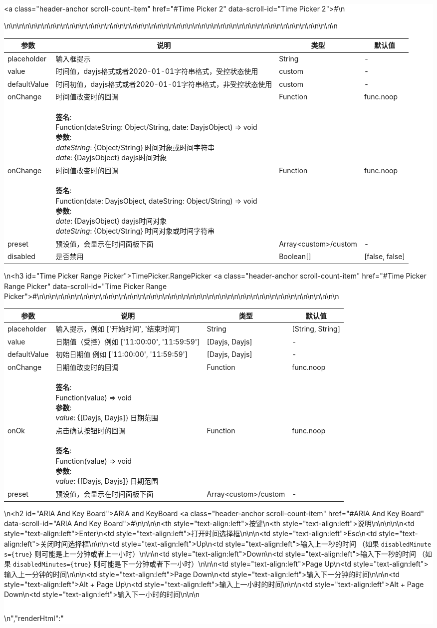 <a class=\"header-anchor scroll-count-item\" href=\"#Time Picker 2\" data-scroll-id=\"Time Picker 2\">#</a></h3>\n<table>\n<thead>\n<tr>\n<th>参数</th>\n<th>说明</th>\n<th>类型</th>\n<th>默认值</th>\n</tr>\n</thead>\n<tbody>\n<tr>\n<td>placeholder</td>\n<td>输入框提示</td>\n<td>String</td>\n<td>-</td>\n</tr>\n<tr>\n<td>value</td>\n<td>时间值，dayjs格式或者2020-01-01字符串格式，受控状态使用</td>\n<td>custom</td>\n<td>-</td>\n</tr>\n<tr>\n<td>defaultValue</td>\n<td>时间初值，dayjs格式或者2020-01-01字符串格式，非受控状态使用</td>\n<td>custom</td>\n<td>-</td>\n</tr>\n<tr>\n<td>onChange</td>\n<td>时间值改变时的回调<br><br><strong>签名</strong>:<br>Function(dateString: Object/String, date: DayjsObject) =&gt; void<br><strong>参数</strong>:<br><em>dateString</em>: {Object/String} 时间对象或时间字符串<br><em>date</em>: {DayjsObject} dayjs时间对象</td>\n<td>Function</td>\n<td>func.noop</td>\n</tr>\n<tr>\n<td>onChange</td>\n<td>时间值改变时的回调<br><br><strong>签名</strong>:<br>Function(date: DayjsObject, dateString: Object/String) =&gt; void<br><strong>参数</strong>:<br><em>date</em>: {DayjsObject} dayjs时间对象<br><em>dateString</em>: {Object/String} 时间对象或时间字符串</td>\n<td>Function</td>\n<td>func.noop</td>\n</tr>\n<tr>\n<td>preset</td>\n<td>预设值，会显示在时间面板下面</td>\n<td>Array&lt;custom&gt;/custom</td>\n<td>-</td>\n</tr>\n<tr>\n<td>disabled</td>\n<td>是否禁用</td>\n<td>Boolean[]</td>\n<td>[false, false]</td>\n</tr>\n</tbody>\n</table>\n<h3 id=\"Time Picker Range Picker\">TimePicker.RangePicker <a class=\"header-anchor scroll-count-item\" href=\"#Time Picker Range Picker\" data-scroll-id=\"Time Picker Range Picker\">#</a></h3>\n<table>\n<thead>\n<tr>\n<th>参数</th>\n<th>说明</th>\n<th>类型</th>\n<th>默认值</th>\n</tr>\n</thead>\n<tbody>\n<tr>\n<td>placeholder</td>\n<td>输入提示，例如 ['开始时间', '结束时间']</td>\n<td>String</td>\n<td>[String, String]</td>\n</tr>\n<tr>\n<td>value</td>\n<td>日期值（受控）例如 ['11:00:00', '11:59:59']</td>\n<td>[Dayjs, Dayjs]</td>\n<td>-</td>\n</tr>\n<tr>\n<td>defaultValue</td>\n<td>初始日期值  例如 ['11:00:00', '11:59:59']</td>\n<td>[Dayjs, Dayjs]</td>\n<td>-</td>\n</tr>\n<tr>\n<td>onChange</td>\n<td>日期值改变时的回调<br><br><strong>签名</strong>:<br>Function(value) =&gt; void<br><strong>参数</strong>:<br><em>value</em>: {[Dayjs, Dayjs]} 日期范围</td>\n<td>Function</td>\n<td>func.noop</td>\n</tr>\n<tr>\n<td>onOk</td>\n<td>点击确认按钮时的回调<br><br><strong>签名</strong>:<br>Function(value) =&gt; void<br><strong>参数</strong>:<br><em>value</em>: {[Dayjs, Dayjs]} 日期范围<br></td>\n<td>Function</td>\n<td>func.noop</td>\n</tr>\n<tr>\n<td>preset</td>\n<td>预设值，会显示在时间面板下面</td>\n<td>Array&lt;custom&gt;/custom</td>\n<td>-</td>\n</tr>\n</tbody>\n</table>\n<h2 id=\"ARIA And Key Board\">ARIA and KeyBoard <a class=\"header-anchor scroll-count-item\" href=\"#ARIA And Key Board\" data-scroll-id=\"ARIA And Key Board\">#</a></h2>\n<table>\n<thead>\n<tr>\n<th style=\"text-align:left\">按键</th>\n<th style=\"text-align:left\">说明</th>\n</tr>\n</thead>\n<tbody>\n<tr>\n<td style=\"text-align:left\">Enter</td>\n<td style=\"text-align:left\">打开时间选择框</td>\n</tr>\n<tr>\n<td style=\"text-align:left\">Esc</td>\n<td style=\"text-align:left\">关闭时间选择框</td>\n</tr>\n<tr>\n<td style=\"text-align:left\">Up</td>\n<td style=\"text-align:left\">输入上一秒的时间 （如果 <code>disabledMinutes={true}</code> 则可能是上一分钟或者上一小时）</td>\n</tr>\n<tr>\n<td style=\"text-align:left\">Down</td>\n<td style=\"text-align:left\">输入下一秒的时间 （如果 <code>disabledMinutes={true}</code> 则可能是下一分钟或者下一小时）</td>\n</tr>\n<tr>\n<td style=\"text-align:left\">Page Up</td>\n<td style=\"text-align:left\">输入上一分钟的时间</td>\n</tr>\n<tr>\n<td style=\"text-align:left\">Page Down</td>\n<td style=\"text-align:left\">输入下一分钟的时间</td>\n</tr>\n<tr>\n<td style=\"text-align:left\">Alt + Page Up</td>\n<td style=\"text-align:left\">输入上一小时的时间</td>\n</tr>\n<tr>\n<td style=\"text-align:left\">Alt + Page Down</td>\n<td style=\"text-align:left\">输入下一小时的时间</td>\n</tr>\n</tbody>\n</table>\n","renderHtml":"<script>(function(){'use strict';\n\nvar _next = require('@alifd/next');\n\nwindow.loadingRenderScript = function (loading) {\n    var showMessage = arguments.length > 1 && arguments[1] !== undefined ? arguments[1] : true;\n\n    try {\n        if (loading) {\n            ReactDOM.render(React.createElement(_next.Loading, { visible: true, fullScreen: true }), document.getElementById('demo-loading-state'));\n            return;\n        }\n        ReactDOM.unmountComponentAtNode(document.getElementById('demo-loading-state'));\n        showMessage && _next.Message.success(window.localStorage.liveDemo === \"true\" ? \"切换到在线编辑模式成功，点击代码区域即可编辑预览。\" : \"切换到预览模式成功，代码展示为只读模式。\");\n    } catch (e) {\n        _next.Message.error(window.localStorage.liveDemo === \"true\" ? \"切换到在线编辑模式失败，请联系管理员。\" : \"切换到预览模式失败，请联系管理员。\");\n    }\n};\n\nwindow.demoNames = [];\nwindow.renderFuncs = [];\nReactDOM.render(React.createElement(\n    React.Fragment,\n    null,\n    React.createElement(\n        'span',\n        { id: 'live-demo', role: 'img', 'aria-label': 'edit', className: 'code-box-expand-trigger' },\n        React.createElement(\n            _next.Balloon.Tooltip,\n            {\n                align: 'b',\n                style: { maxWidth: 320, marginTop: 24 },\n                trigger: React.createElement(\n                    'svg',\n                    { id: 'live-on', viewBox: '0 0 16 16', focusable: 'false', className: '', 'data-icon': 'edit',\n                        width: '1em', height: '1em', fill: 'currentColor', 'aria-hidden': 'true',\n                        style: { boxSizing: 'border-box', border: '1.8 solid rgba(0, 0, 0, .45)', width: 20, height: 20, padding: 2 } },\n                    React.createElement('path', { d: 'M9.69559557,3.62666667 L2.20866223,11.1146667 L1.8673289,12.3562667 L3.1153289,12.0181333 L10.6011956,4.53226667 L9.69559557,3.62666667 Z M10.4497289,2.87253333 L11.3553289,3.77813333 L12.2673289,2.86613333 C12.4290988,2.70436348 12.4922771,2.46857876 12.4330652,2.24759702 C12.3738533,2.02661528 12.201247,1.85400889 11.9802652,1.79479701 C11.7592835,1.73558513